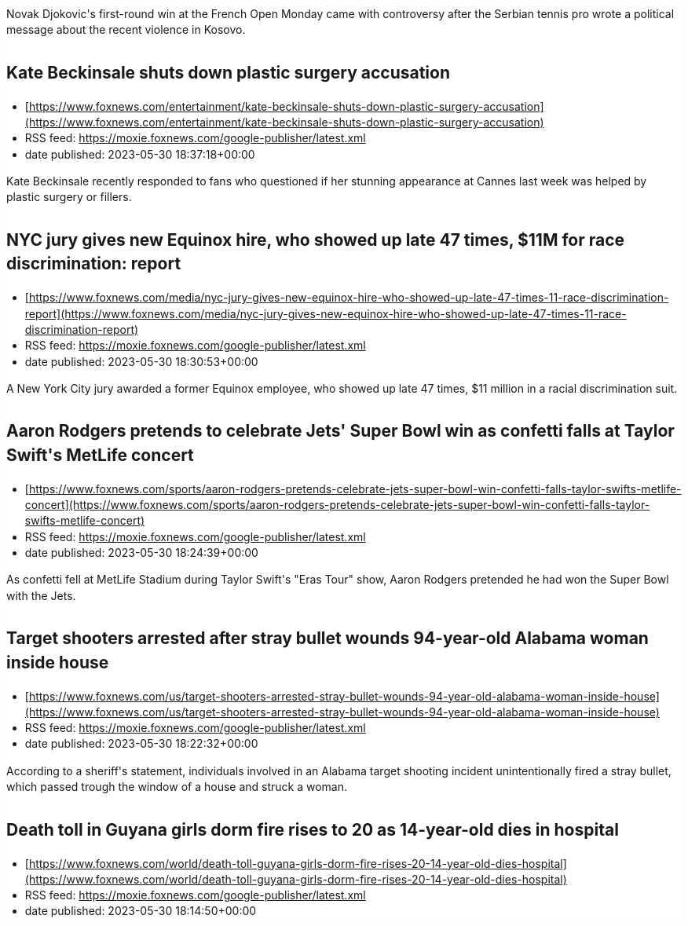 Novak Djokovic&apos;s first-round win at the French Open Monday came with controversy after the Serbian tennis pro wrote a political message about the recent violence in Kosovo.

## Kate Beckinsale shuts down plastic surgery accusation
 - [https://www.foxnews.com/entertainment/kate-beckinsale-shuts-down-plastic-surgery-accusation](https://www.foxnews.com/entertainment/kate-beckinsale-shuts-down-plastic-surgery-accusation)
 - RSS feed: https://moxie.foxnews.com/google-publisher/latest.xml
 - date published: 2023-05-30 18:37:18+00:00

Kate Beckinsale recently responded to fans who questioned if her stunning appearance at Cannes last week was helped by plastic surgery or fillers.

## NYC jury gives new Equinox hire, who showed up late 47 times, $11M for race discrimination: report
 - [https://www.foxnews.com/media/nyc-jury-gives-new-equinox-hire-who-showed-up-late-47-times-11-race-discrimination-report](https://www.foxnews.com/media/nyc-jury-gives-new-equinox-hire-who-showed-up-late-47-times-11-race-discrimination-report)
 - RSS feed: https://moxie.foxnews.com/google-publisher/latest.xml
 - date published: 2023-05-30 18:30:53+00:00

A New York City jury awarded a former Equinox employee, who showed up late 47 times, $11 million in a racial discrimination suit.

## Aaron Rodgers pretends to celebrate Jets' Super Bowl win as confetti falls at Taylor Swift's MetLife concert
 - [https://www.foxnews.com/sports/aaron-rodgers-pretends-celebrate-jets-super-bowl-win-confetti-falls-taylor-swifts-metlife-concert](https://www.foxnews.com/sports/aaron-rodgers-pretends-celebrate-jets-super-bowl-win-confetti-falls-taylor-swifts-metlife-concert)
 - RSS feed: https://moxie.foxnews.com/google-publisher/latest.xml
 - date published: 2023-05-30 18:24:39+00:00

As confetti fell at MetLife Stadium during Taylor Swift&apos;s &quot;Eras Tour&quot; show, Aaron Rodgers pretended he had won the Super Bowl with the Jets.

## Target shooters arrested after stray bullet wounds 94-year-old Alabama woman inside house
 - [https://www.foxnews.com/us/target-shooters-arrested-stray-bullet-wounds-94-year-old-alabama-woman-inside-house](https://www.foxnews.com/us/target-shooters-arrested-stray-bullet-wounds-94-year-old-alabama-woman-inside-house)
 - RSS feed: https://moxie.foxnews.com/google-publisher/latest.xml
 - date published: 2023-05-30 18:22:32+00:00

According to a sheriff&apos;s statement, individuals involved in an Alabama target shooting incident unintentionally fired a stray bullet, which passed trough the window of a house and struck a woman.

## Death toll in Guyana girls dorm fire rises to 20 as 14-year-old dies in hospital
 - [https://www.foxnews.com/world/death-toll-guyana-girls-dorm-fire-rises-20-14-year-old-dies-hospital](https://www.foxnews.com/world/death-toll-guyana-girls-dorm-fire-rises-20-14-year-old-dies-hospital)
 - RSS feed: https://moxie.foxnews.com/google-publisher/latest.xml
 - date published: 2023-05-30 18:14:50+00:00
